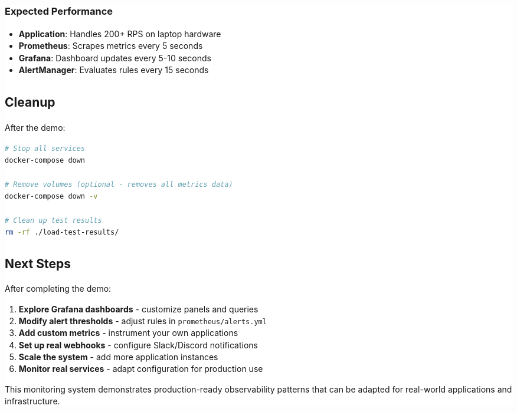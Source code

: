 ### Expected Performance

- **Application**: Handles 200+ RPS on laptop hardware
- **Prometheus**: Scrapes metrics every 5 seconds
- **Grafana**: Dashboard updates every 5-10 seconds
- **AlertManager**: Evaluates rules every 15 seconds

## Cleanup

After the demo:

```bash
# Stop all services
docker-compose down

# Remove volumes (optional - removes all metrics data)
docker-compose down -v

# Clean up test results
rm -rf ./load-test-results/
```

## Next Steps

After completing the demo:

1. **Explore Grafana dashboards** - customize panels and queries
2. **Modify alert thresholds** - adjust rules in `prometheus/alerts.yml`
3. **Add custom metrics** - instrument your own applications
4. **Set up real webhooks** - configure Slack/Discord notifications
5. **Scale the system** - add more application instances
6. **Monitor real services** - adapt configuration for production use

This monitoring system demonstrates production-ready observability patterns that can be adapted for real-world applications and infrastructure.